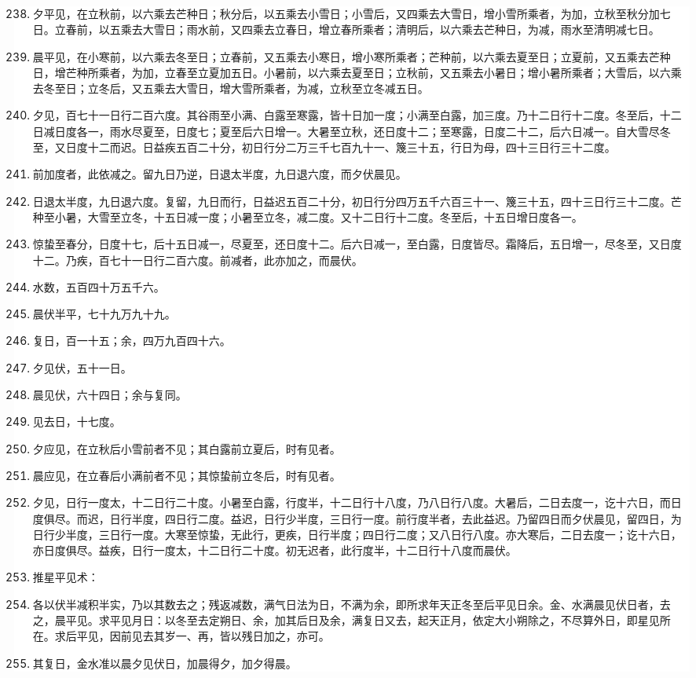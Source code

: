238. <span id="志第十三_律历下-238"></span>
夕平见，在立秋前，以六乘去芒种日；秋分后，以五乘去小雪日；小雪后，又四乘去大雪日，增小雪所乘者，为加，立秋至秋分加七日。立春前，以五乘去大雪日；雨水前，又四乘去立春日，增立春所乘者；清明后，以六乘去芒种日，为减，雨水至清明减七日。

239. <span id="志第十三_律历下-239"></span>
晨平见，在小寒前，以六乘去冬至日；立春前，又五乘去小寒日，增小寒所乘者；芒种前，以六乘去夏至日；立夏前，又五乘去芒种日，增芒种所乘者，为加，立春至立夏加五日。小暑前，以六乘去夏至日；立秋前，又五乘去小暑日；增小暑所乘者；大雪后，以六乘去冬至日；立冬后，又五乘去大雪日，增大雪所乘者，为减，立秋至立冬减五日。

240. <span id="志第十三_律历下-240"></span>
夕见，百七十一日行二百六度。其谷雨至小满、白露至寒露，皆十日加一度；小满至白露，加三度。乃十二日行十二度。冬至后，十二日减日度各一，雨水尽夏至，日度七；夏至后六日增一。大暑至立秋，还日度十二；至寒露，日度二十二，后六日减一。自大雪尽冬至，又日度十二而迟。日益疾五百二十分，初日行分二万三千七百九十一、篾三十五，行日为母，四十三日行三十二度。

241. <span id="志第十三_律历下-241"></span>
前加度者，此依减之。留九日乃逆，日退太半度，九日退六度，而夕伏晨见。

242. <span id="志第十三_律历下-242"></span>
日退太半度，九日退六度。复留，九日而行，日益迟五百二十分，初日行分四万五千六百三十一、篾三十五，四十三日行三十二度。芒种至小暑，大雪至立冬，十五日减一度；小暑至立冬，减二度。又十二日行十二度。冬至后，十五日增日度各一。

243. <span id="志第十三_律历下-243"></span>
惊蛰至春分，日度十七，后十五日减一，尽夏至，还日度十二。后六日减一，至白露，日度皆尽。霜降后，五日增一，尽冬至，又日度十二。乃疾，百七十一日行二百六度。前减者，此亦加之，而晨伏。

244. <span id="志第十三_律历下-244"></span>
水数，五百四十万五千六。

245. <span id="志第十三_律历下-245"></span>
晨伏半平，七十九万九十九。

246. <span id="志第十三_律历下-246"></span>
复日，百一十五；余，四万九百四十六。

247. <span id="志第十三_律历下-247"></span>
夕见伏，五十一日。

248. <span id="志第十三_律历下-248"></span>
晨见伏，六十四日；余与复同。

249. <span id="志第十三_律历下-249"></span>
见去日，十七度。

250. <span id="志第十三_律历下-250"></span>
夕应见，在立秋后小雪前者不见；其白露前立夏后，时有见者。

251. <span id="志第十三_律历下-251"></span>
晨应见，在立春后小满前者不见；其惊蛰前立冬后，时有见者。

252. <span id="志第十三_律历下-252"></span>
夕见，日行一度太，十二日行二十度。小暑至白露，行度半，十二日行十八度，乃八日行八度。大暑后，二日去度一，讫十六日，而日度俱尽。而迟，日行半度，四日行二度。益迟，日行少半度，三日行一度。前行度半者，去此益迟。乃留四日而夕伏晨见，留四日，为日行少半度，三日行一度。大寒至惊蛰，无此行，更疾，日行半度；四日行二度；又八日行八度。亦大寒后，二日去度一；讫十六日，亦日度俱尽。益疾，日行一度太，十二日行二十度。初无迟者，此行度半，十二日行十八度而晨伏。

253. <span id="志第十三_律历下-253"></span>
推星平见术：

254. <span id="志第十三_律历下-254"></span>
各以伏半减积半实，乃以其数去之；残返减数，满气日法为日，不满为余，即所求年天正冬至后平见日余。金、水满晨见伏日者，去之，晨平见。求平见月日：以冬至去定朔日、余，加其后日及余，满复日又去，起天正月，依定大小朔除之，不尽算外日，即星见所在。求后平见，因前见去其岁一、再，皆以残日加之，亦可。

255. <span id="志第十三_律历下-255"></span>
其复日，金水准以晨夕见伏日，加晨得夕，加夕得晨。
